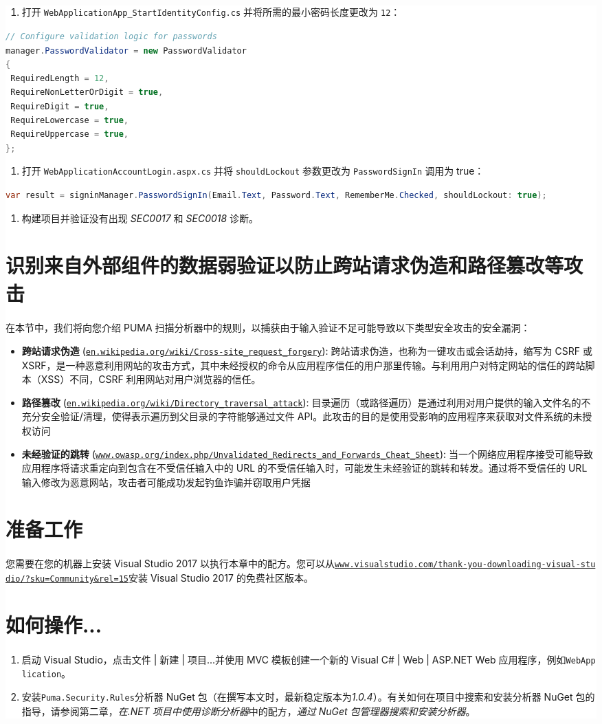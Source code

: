 1.  打开 `WebApplicationApp_StartIdentityConfig.cs` 并将所需的最小密码长度更改为 `12`：

```cs
// Configure validation logic for passwords
manager.PasswordValidator = new PasswordValidator
{
 RequiredLength = 12,
 RequireNonLetterOrDigit = true,
 RequireDigit = true,
 RequireLowercase = true,
 RequireUppercase = true,
};

```

1.  打开 `WebApplicationAccountLogin.aspx.cs` 并将 `shouldLockout` 参数更改为 `PasswordSignIn` 调用为 true：

```cs
var result = signinManager.PasswordSignIn(Email.Text, Password.Text, RememberMe.Checked, shouldLockout: true);

```

1.  构建项目并验证没有出现 *SEC0017* 和 *SEC0018* 诊断。

# 识别来自外部组件的数据弱验证以防止跨站请求伪造和路径篡改等攻击

在本节中，我们将向您介绍 PUMA 扫描分析器中的规则，以捕获由于输入验证不足可能导致以下类型安全攻击的安全漏洞：

+   **跨站请求伪造** ([`en.wikipedia.org/wiki/Cross-site_request_forgery`](https://en.wikipedia.org/wiki/Cross-site_request_forgery)): 跨站请求伪造，也称为一键攻击或会话劫持，缩写为 CSRF 或 XSRF，是一种恶意利用网站的攻击方式，其中未经授权的命令从应用程序信任的用户那里传输。与利用用户对特定网站的信任的跨站脚本（XSS）不同，CSRF 利用网站对用户浏览器的信任。

+   **路径篡改** ([`en.wikipedia.org/wiki/Directory_traversal_attack`](https://en.wikipedia.org/wiki/Directory_traversal_attack)): 目录遍历（或路径遍历）是通过利用对用户提供的输入文件名的不充分安全验证/清理，使得表示遍历到父目录的字符能够通过文件 API。此攻击的目的是使用受影响的应用程序来获取对文件系统的未授权访问

+   **未经验证的跳转** ([`www.owasp.org/index.php/Unvalidated_Redirects_and_Forwards_Cheat_Sheet`](https://www.owasp.org/index.php/Unvalidated_Redirects_and_Forwards_Cheat_Sheet)): 当一个网络应用程序接受可能导致应用程序将请求重定向到包含在不受信任输入中的 URL 的不受信任输入时，可能发生未经验证的跳转和转发。通过将不受信任的 URL 输入修改为恶意网站，攻击者可能成功发起钓鱼诈骗并窃取用户凭据

# 准备工作

您需要在您的机器上安装 Visual Studio 2017 以执行本章中的配方。您可以从[`www.visualstudio.com/thank-you-downloading-visual-studio/?sku=Community&rel=15`](https://www.visualstudio.com/thank-you-downloading-visual-studio/?sku=Community&rel=15)安装 Visual Studio 2017 的免费社区版本。

# 如何操作...

1.  启动 Visual Studio，点击文件 | 新建 | 项目...并使用 MVC 模板创建一个新的 Visual C# | Web | ASP.NET Web 应用程序，例如`WebApplication`。

1.  安装`Puma.Security.Rules`分析器 NuGet 包（在撰写本文时，最新稳定版本为*1.0.4*）。有关如何在项目中搜索和安装分析器 NuGet 包的指导，请参阅第二章，*在.NET 项目中使用诊断分析器*中的配方，*通过 NuGet 包管理器搜索和安装分析器*。
